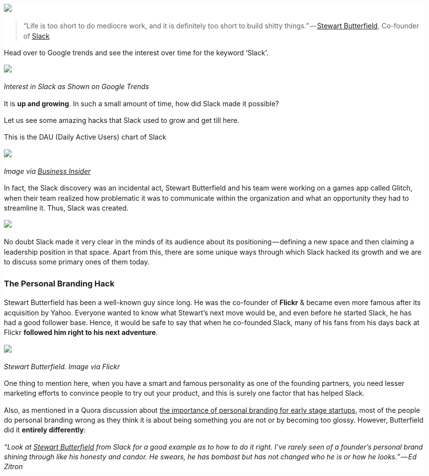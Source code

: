 ![](http://p0.qhimg.com/t01aa1344376a93b414.jpg)

> “Life is too short to do mediocre work, and it is definitely too short to build shitty things.” — [Stewart Butterfield](https://twitter.com/stewart), Co-founder of [Slack](https://slack.com/)

Head over to Google trends and see the interest over time for the keyword ‘Slack’.

![](http://p0.qhimg.com/t01fb20e9d8cd76d7b0.png)

_Interest in Slack as Shown on Google Trends_

It is **up and growing**. In such a small amount of time, how did Slack made it possible?

Let us see some amazing hacks that Slack used to grow and get till here.

This is the DAU (Daily Active Users) chart of Slack

![](http://p0.qhimg.com/t0164a1aec3586ca20e.png)

_Image via_ [_Business Insider_](http://www.businessinsider.in/Billion-dollar-startup-Slack-says-its-adding-1-million-in-new-contracts-every-11-days/articleshow/46220352.cms)

In fact, the Slack discovery was an incidental act, Stewart Butterfield and his team were working on a games app called Glitch, when their team realized how problematic it was to communicate within the organization and what an opportunity they had to streamline it. Thus, Slack was created.

![](http://p0.qhimg.com/t01f41d69a527c04ab4.png)

No doubt Slack made it very clear in the minds of its audience about its positioning — defining a new space and then claiming a leadership position in that space. Apart from this, there are some unique ways through which Slack hacked its growth and we are to discuss some primary ones of them today.

### **The Personal Branding Hack**

Stewart Butterfield has been a well-known guy since long. He was the co-founder of **Flickr** & became even more famous after its acquisition by Yahoo. Everyone wanted to know what Stewart’s next move would be, and even before he started Slack, he has had a good follower base. Hence, it would be safe to say that when he co-founded Slack, many of his fans from his days back at Flickr **followed him right to his next adventure**.

![](http://p0.qhimg.com/t01c274adc59dd537ce.jpg)

_Stewart Butterfield. Image via Flickr_

One thing to mention here, when you have a smart and famous personality as one of the founding partners, you need lesser marketing efforts to convince people to try out your product, and this is surely one factor that has helped Slack.

Also, as mentioned in a Quora discussion about [the importance of personal branding for early stage startups](https://www.quora.com/How-important-is-personal-branding-of-founders-for-early-stage-startups), most of the people do personal branding wrong as they think it is about being something you are not or by becoming too glossy. However, Butterfield did it **entirely differently**:

_“Look at_ [_Stewart Butterfield_](https://www.quora.com/profile/Stewart-Butterfield) _from Slack for a good example as to how to do it right. I’ve rarely seen of a founder’s personal brand shining through like his honesty and candor. He swears, he has bombast but has not changed who he is or how he looks.” — Ed Zitron_
